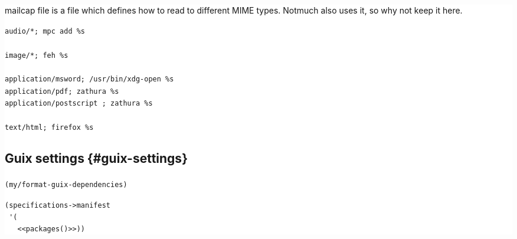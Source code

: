mailcap file is a file which defines how to read to different MIME types. Notmuch also uses it, so why not keep it here.

```text
audio/*; mpc add %s

image/*; feh %s

application/msword; /usr/bin/xdg-open %s
application/pdf; zathura %s
application/postscript ; zathura %s

text/html; firefox %s
```


## Guix settings {#guix-settings}

<a id="code-snippet--packages"></a>
```emacs-lisp
(my/format-guix-dependencies)
```

```scheme
(specifications->manifest
 '(
   <<packages()>>))
```